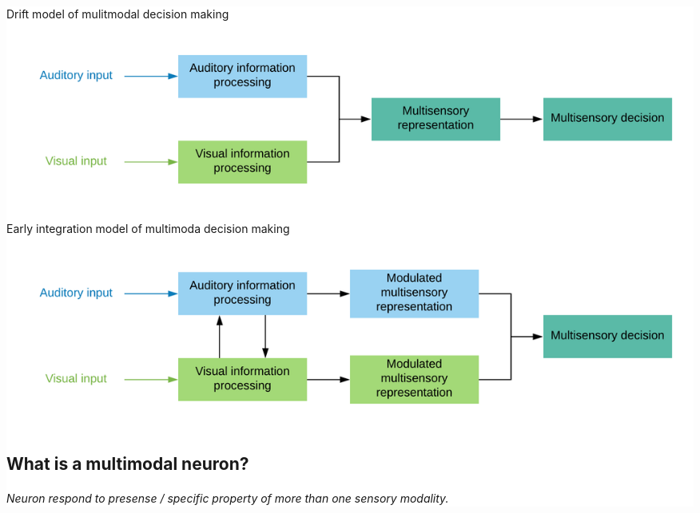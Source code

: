 
Drift model of mulitmodal decision making 

![Drift model integraation model](./figures/decision-models/late-integration-1.png) 

Early integration model of multimoda decision making 

![Early integration model](./figures/decision-models/early-integration.png) 



</div> 






## What is a multimodal neuron?

</font>

*Neuron respond to presense / specific property of more than one sensory modality.*

<div id='left'>
